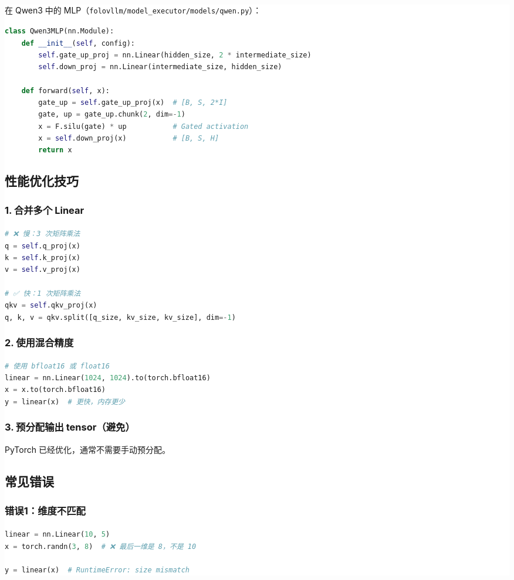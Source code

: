 在 Qwen3 中的 MLP（`folovllm/model_executor/models/qwen.py`）：

```python
class Qwen3MLP(nn.Module):
    def __init__(self, config):
        self.gate_up_proj = nn.Linear(hidden_size, 2 * intermediate_size)
        self.down_proj = nn.Linear(intermediate_size, hidden_size)
    
    def forward(self, x):
        gate_up = self.gate_up_proj(x)  # [B, S, 2*I]
        gate, up = gate_up.chunk(2, dim=-1)
        x = F.silu(gate) * up           # Gated activation
        x = self.down_proj(x)           # [B, S, H]
        return x
```

## 性能优化技巧

### 1. 合并多个 Linear

```python
# ❌ 慢：3 次矩阵乘法
q = self.q_proj(x)
k = self.k_proj(x)
v = self.v_proj(x)

# ✅ 快：1 次矩阵乘法
qkv = self.qkv_proj(x)
q, k, v = qkv.split([q_size, kv_size, kv_size], dim=-1)
```

### 2. 使用混合精度

```python
# 使用 bfloat16 或 float16
linear = nn.Linear(1024, 1024).to(torch.bfloat16)
x = x.to(torch.bfloat16)
y = linear(x)  # 更快，内存更少
```

### 3. 预分配输出 tensor（避免）

PyTorch 已经优化，通常不需要手动预分配。

## 常见错误

### 错误1：维度不匹配

```python
linear = nn.Linear(10, 5)
x = torch.randn(3, 8)  # ❌ 最后一维是 8，不是 10

y = linear(x)  # RuntimeError: size mismatch
```
